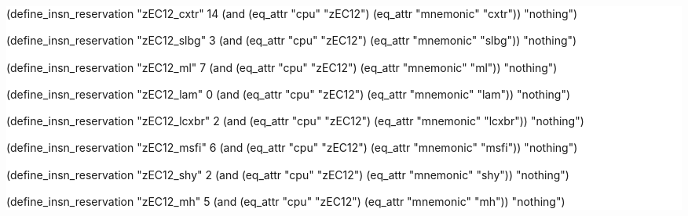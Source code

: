 (define_insn_reservation "zEC12_cxtr" 14
  (and (eq_attr "cpu" "zEC12")
       (eq_attr "mnemonic" "cxtr")) "nothing")

(define_insn_reservation "zEC12_slbg" 3
  (and (eq_attr "cpu" "zEC12")
       (eq_attr "mnemonic" "slbg")) "nothing")

(define_insn_reservation "zEC12_ml" 7
  (and (eq_attr "cpu" "zEC12")
       (eq_attr "mnemonic" "ml")) "nothing")

(define_insn_reservation "zEC12_lam" 0
  (and (eq_attr "cpu" "zEC12")
       (eq_attr "mnemonic" "lam")) "nothing")

(define_insn_reservation "zEC12_lcxbr" 2
  (and (eq_attr "cpu" "zEC12")
       (eq_attr "mnemonic" "lcxbr")) "nothing")

(define_insn_reservation "zEC12_msfi" 6
  (and (eq_attr "cpu" "zEC12")
       (eq_attr "mnemonic" "msfi")) "nothing")

(define_insn_reservation "zEC12_shy" 2
  (and (eq_attr "cpu" "zEC12")
       (eq_attr "mnemonic" "shy")) "nothing")

(define_insn_reservation "zEC12_mh" 5
  (and (eq_attr "cpu" "zEC12")
       (eq_attr "mnemonic" "mh")) "nothing")

